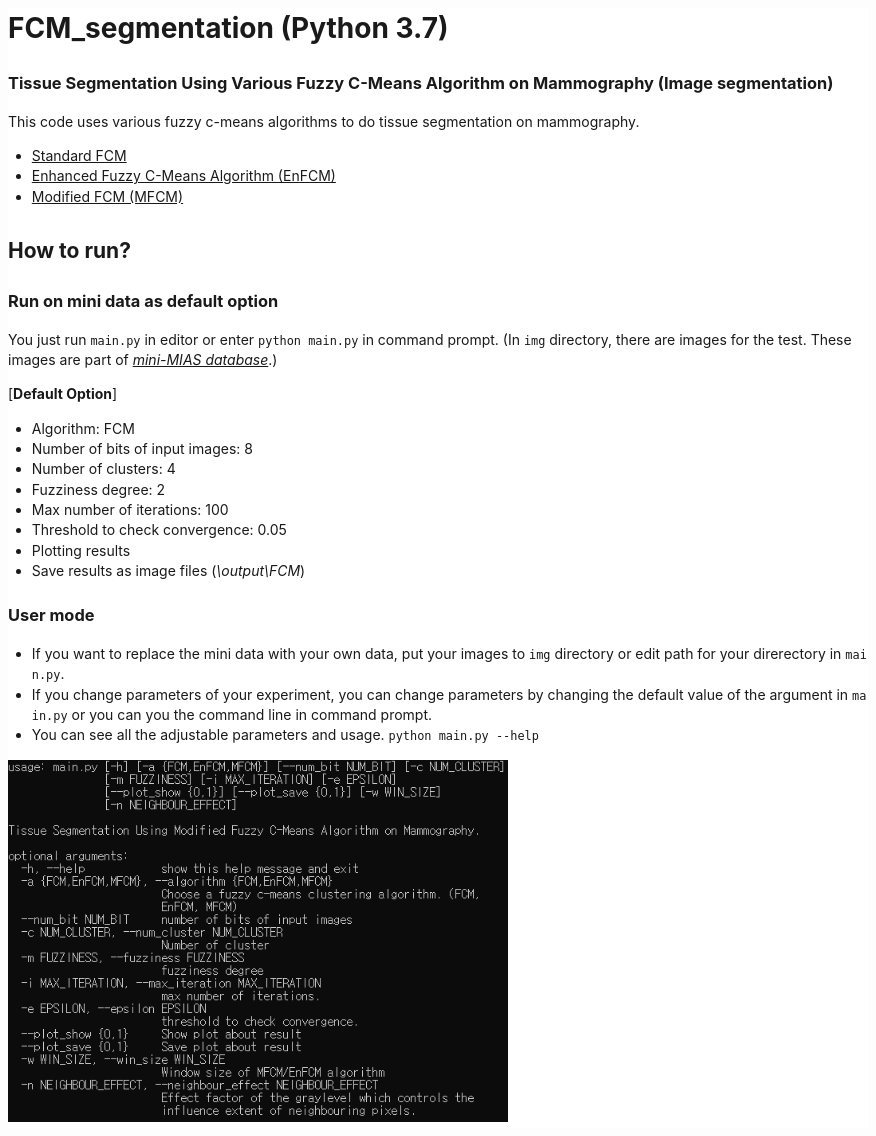 
# FCM_segmentation (Python 3.7)
### Tissue Segmentation Using Various Fuzzy C-Means Algorithm on Mammography (Image segmentation)

This code uses various fuzzy c-means algorithms to do tissue segmentation on mammography. 
 * [Standard FCM](https://en.wikipedia.org/wiki/Fuzzy_clustering)
 * [Enhanced Fuzzy C-Means Algorithm (EnFCM)](https://ieeexplore.ieee.org/document/1279866)
 * [Modified FCM (MFCM)](https://ieeexplore.ieee.org/document/5687751)
  
## How to run?

### Run on mini data as default option 
You just run `main.py` in editor or enter `python main.py` in command prompt.
(In `img` directory, there are images for the test. These images are part of [_mini-MIAS database_](http://peipa.essex.ac.uk/info/mias.html).)

[<b>Default Option</b>]
- Algorithm: FCM
- Number of bits of input images: 8
- Number of clusters: 4
- Fuzziness degree: 2
- Max number of iterations: 100
- Threshold to check convergence: 0.05
- Plotting results
- Save results as image files (_\output\FCM_)


### User mode
- If you want to replace the mini data with your own data, put your images to `img` directory or edit path for your direrectory in `main.py`.   
- If you change parameters of your experiment, you can change parameters by changing the default value of the argument in `main.py` or you can you the command line in command prompt.
- You can see all the adjustable parameters and usage. ```python main.py --help```
<img src = 'assets/argument.png' width=500>
